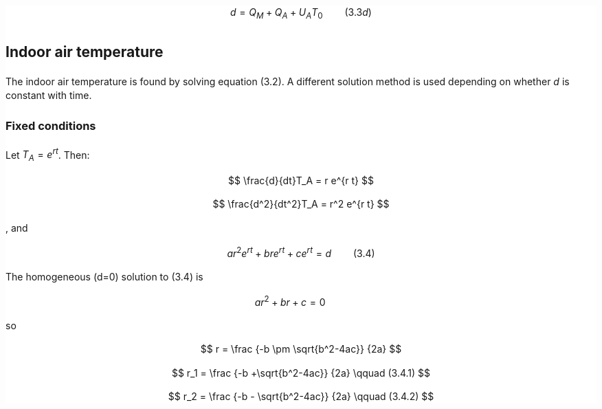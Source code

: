 
$$
    d = Q_M + Q_A + U_A T_0
    \qquad (3.3d)
$$
    

## Indoor air temperature

The indoor air temperature is found by solving equation (3.2). A different solution method is used depending on whether $d$ is constant with time. 

### Fixed conditions

Let $T_A = e^{r t}$. Then: 

$$
    \frac{d}{dt}T_A = r e^{r t}
$$
    

$$
    \frac{d^2}{dt^2}T_A = r^2 e^{r t}
$$

, and
    

$$
    a r^2 e^{r t} + b r e^{r t} + c e^{r t} = d
    \qquad (3.4)
$$
    

The homogeneous (d=0) solution to (3.4) is 

$$
    a r^2 + b r + c = 0
    \qquad
$$
    

so 

$$
    r = \frac {-b \pm \sqrt{b^2-4ac}} {2a}
$$
    

$$
    r_1 = \frac {-b +\sqrt{b^2-4ac}} {2a}
    \qquad (3.4.1)
$$
    

$$
    r_2 = \frac {-b - \sqrt{b^2-4ac}} {2a}
    \qquad (3.4.2)
$$
    